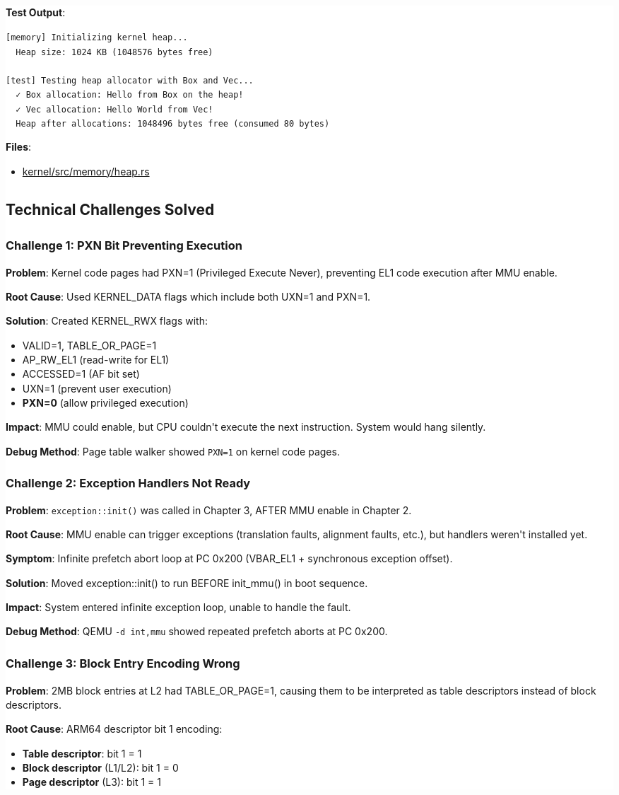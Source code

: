 **Test Output**:
```
[memory] Initializing kernel heap...
  Heap size: 1024 KB (1048576 bytes free)

[test] Testing heap allocator with Box and Vec...
  ✓ Box allocation: Hello from Box on the heap!
  ✓ Vec allocation: Hello World from Vec!
  Heap after allocations: 1048496 bytes free (consumed 80 bytes)
```

**Files**:
- [kernel/src/memory/heap.rs](../../kernel/src/memory/heap.rs)

## Technical Challenges Solved

### Challenge 1: PXN Bit Preventing Execution

**Problem**: Kernel code pages had PXN=1 (Privileged Execute Never), preventing EL1 code execution after MMU enable.

**Root Cause**: Used KERNEL_DATA flags which include both UXN=1 and PXN=1.

**Solution**: Created KERNEL_RWX flags with:
- VALID=1, TABLE_OR_PAGE=1
- AP_RW_EL1 (read-write for EL1)
- ACCESSED=1 (AF bit set)
- UXN=1 (prevent user execution)
- **PXN=0** (allow privileged execution)

**Impact**: MMU could enable, but CPU couldn't execute the next instruction. System would hang silently.

**Debug Method**: Page table walker showed `PXN=1` on kernel code pages.

### Challenge 2: Exception Handlers Not Ready

**Problem**: `exception::init()` was called in Chapter 3, AFTER MMU enable in Chapter 2.

**Root Cause**: MMU enable can trigger exceptions (translation faults, alignment faults, etc.), but handlers weren't installed yet.

**Symptom**: Infinite prefetch abort loop at PC 0x200 (VBAR_EL1 + synchronous exception offset).

**Solution**: Moved exception::init() to run BEFORE init_mmu() in boot sequence.

**Impact**: System entered infinite exception loop, unable to handle the fault.

**Debug Method**: QEMU `-d int,mmu` showed repeated prefetch aborts at PC 0x200.

### Challenge 3: Block Entry Encoding Wrong

**Problem**: 2MB block entries at L2 had TABLE_OR_PAGE=1, causing them to be interpreted as table descriptors instead of block descriptors.

**Root Cause**: ARM64 descriptor bit 1 encoding:
- **Table descriptor**: bit 1 = 1
- **Block descriptor** (L1/L2): bit 1 = 0
- **Page descriptor** (L3): bit 1 = 1
